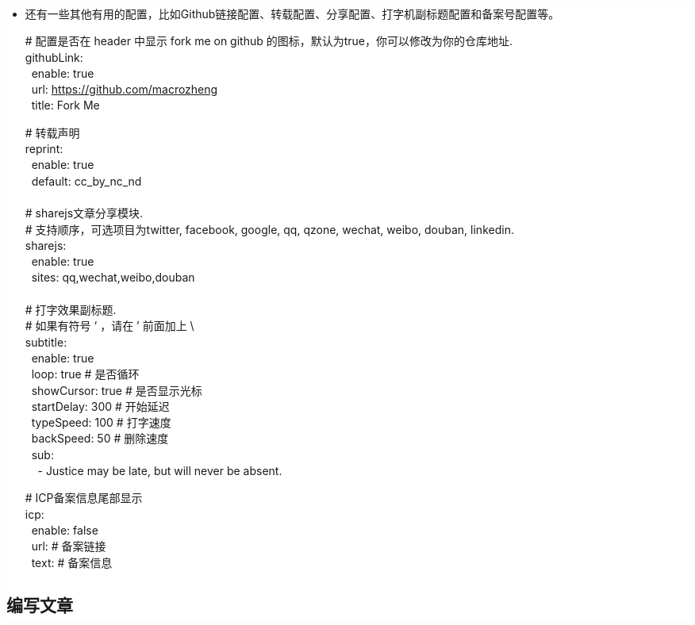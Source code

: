   * 还有一些其他有用的配置，比如Github链接配置、转载配置、分享配置、打字机副标题配置和备案号配置等。

    
    
    # 配置是否在 header 中显示 fork me on github 的图标，默认为true，你可以修改为你的仓库地址.  
    githubLink:  
      enable: true  
      url: https://github.com/macrozheng  
      title: Fork Me  
      
    # 转载声明  
    reprint:  
      enable: true  
      default: cc_by_nc_nd  
        
    # sharejs文章分享模块.  
    # 支持顺序，可选项目为twitter, facebook, google, qq, qzone, wechat, weibo, douban, linkedin.  
    sharejs:  
      enable: true  
      sites: qq,wechat,weibo,douban  
        
    # 打字效果副标题.  
    # 如果有符号 ‘ ，请在 ’ 前面加上 \  
    subtitle:  
      enable: true  
      loop: true # 是否循环  
      showCursor: true # 是否显示光标  
      startDelay: 300 # 开始延迟  
      typeSpeed: 100 # 打字速度  
      backSpeed: 50 # 删除速度  
      sub:  
        - Justice may be late, but will never be absent.  
      
    # ICP备案信息尾部显示  
    icp:  
      enable: false  
      url: # 备案链接  
      text: # 备案信息  
    

## 编写文章
